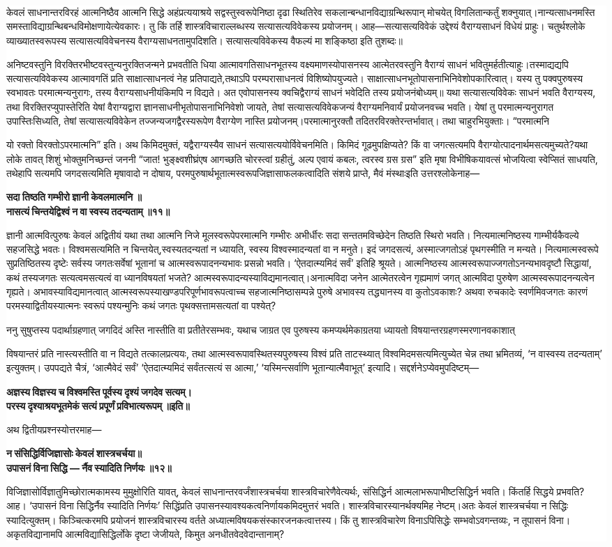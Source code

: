  केवलं साधनान्तरविरहं आत्मनिष्ठैव आत्मनि सिद्धे अहंप्रत्ययाश्रये सद्वस्तुस्वरूपेनिष्ठा दृढा स्थितिरेव सकलान्बन्धानविद्याग्रन्थिरूपान् मोचयेत् विगलितान्कर्तुं शक्नुयात्।नान्यत्साधनमस्ति समस्ताविद्याग्रन्थिबन्धविमोक्षणायेत्येवकारः। तु किं तर्हि शास्त्रविचाराल्लब्धस्य सत्यासत्यविवेकस्य प्रयोजनम्। आह—सत्यासत्यविवेकं उद्देश्यं वैराग्यसाधनं विधेयं प्राहुः। चतुर्थश्लोके व्याख्यातस्वरूपस्य सत्यासत्यविवेचनस्य वैराग्यसाधनतामुपदिशति। सत्यासत्यविवेकस्य वैफल्यं मा शङ्किष्ठा इति तुशब्दः॥

 अनिष्टवस्तुनि विरक्तिरभीष्टवस्तुन्यनुरक्तिजन्मने प्रभवतीति धिया आत्मावगतिसाधनभूतस्य वक्ष्यमाणस्योपासनस्य आत्मेतरवस्तुनि वैराग्यं साधनं भवितुमर्हतीत्याहुः।तस्माद्यद्यपि सत्यासत्यविवेकस्य आत्मावगतिं प्रति साक्षात्साधनत्वं नेह प्रतिपाद्यते,तथाऽपि परम्परासाधनत्वं विशिष्योपयुज्यते। साक्षात्साधनभूतोपासनाभिनिवेशोपकारित्वात्। यस्य तु पक्वपुरुषस्य स्वभावतः परमात्मन्यनुरागः, तस्य वैराग्यसाधनीयंकिमपि न विद्यते। अत एवोपासनस्य क्वचिद्वैराग्यं साधनं भवेदिति तस्य प्रयोजनंबोध्यम्॥ यथा सत्यासत्यविवेकः साधनं भवति वैराग्यस्य, तथा विरक्तिरप्युपास्तेरिति येषां वैराग्यद्वारा ज्ञानसाधनीभृतोपासनाभिनिवेशो जायते, तेषां सत्यासत्यविवेकजन्यं वैराग्यमनिवार्यं प्रयोजनवच्च भवति। येषां तु परमात्मन्यनुरागत उपास्तिःसिध्यति, तेषां सत्यासत्यविवेकेन तज्जन्यजगद्वैरस्यरूपेण वैराग्येण नास्ति प्रयोजनम्।परमात्मानुरक्तौ तदितरविरक्तेरन्तर्भावात्। तथा चाहुरभियुक्ताः। “परमात्मनि

यो रक्तो विरक्तोऽपरमात्मनि” इति। अथ किमिदमुक्तं, यद्वैराग्यस्यैव साधनं सत्यासत्ययोर्विवेचनमिति। किमिदं गूढमुपक्षिप्यते? किं वा जगत्सत्यमपि वैराग्योत्पादनार्थमसत्यमुच्यते?यथा लोके तावत् शिशुं भोक्तुमनिच्छन्तं जननी “जात! भुङ्क्ष्वशीघ्रंएष आगच्छति चोरस्त्वां ग्रहीतुं, अल्प एवायं कबलः, त्वरस्व ग्रस ग्रस” इति मृषा विभीषिकयावत्सं भोजयित्वा स्वेप्सितं साधयति, तथेहापि सत्यमपि जगदसत्यमिति मृषावादो न दोषाय, परमपुरुषार्थभूतात्मस्वरूपजिज्ञासाफलकत्वादिति संशये प्राप्ते, मैवं मंस्थाःइति उत्तरश्लोकेनाह—

**सदा तिष्ठति गम्भीरो ज्ञानी केवलमात्मनि ॥  
नासत्यं चिन्तयेद्विश्वं न वा स्वस्य तदन्यताम् ॥११॥**

 ज्ञानी आत्मवित्पुरुषः केवलं अद्वितीयं यथा तथा आत्मनि निजे मूलस्वरूपेपरमात्मनि गम्भीरः अभीर्धीरः सदा सन्ततमविच्छेदेन तिष्ठति स्थिरो भवति। नित्यमात्मनिष्ठस्य गाम्भीर्यकैवल्ये सहजसिद्धे भवतः। विश्वमसत्यमिति न चिन्तयेत्,स्वस्यतदन्यतां न ध्यायति, स्वस्य विश्वस्मादन्यतां वा न मनुते। इदं जगदसत्यं, अस्मात्जगतोऽहं पृथगस्मीति न मन्यते। नित्यमात्मस्वरूपे सुप्रतिष्ठितस्य दृष्टेः सर्वस्य जगतःसर्वेषां भूतानां च आत्मस्वरूपादनन्यभावः प्रसन्नो भवति। ‘ऐतदात्म्यमिदं सर्वं’ इतिहि श्रूयते। आत्मनिष्ठस्य आत्मस्वरूपाज्जगतोऽनन्यभावदृष्टौ सिद्धायां, कथं तस्यजगतः सत्यत्वमसत्यत्वं वा ध्यानविषयतां भजते? आत्मस्वरूपादन्यस्याविद्यमानत्वात्।अनात्मविदा जनेन आत्मेतरत्वेन गृह्यमाणं जगत् आत्मविदा पुरुषेण आत्मस्वरूपादनन्यत्वेन गृह्यते। अभावस्याविद्यमानत्वात् आत्मस्वरूपस्याखण्डपरिपूर्णभावरूपत्वाच्च सहजात्मनिष्ठासम्पन्ने पुरुषे अभावस्य तद्ध्यानस्य वा कुतोऽवकाशः? अथवा रुचकादेः स्वर्णमिवजगतः कारणं परमस्याद्वितीयस्यात्मनः स्वरूपं पश्यन्मुनिः कथं जगतः पृथक्सत्तामसत्यतां वा पश्येत्?

 ननु सुषुप्तस्य पदार्थाग्रहणात् जगदिदं अस्ति नास्तीति वा प्रतीतेरसम्भवः, यथाच जाग्रत एव पुरुषस्य कमप्यर्थमेकाग्रतया ध्यायतो विषयान्तरग्रहणस्मरणानवकाशात्

विषयान्तरं प्रति नास्त्यस्तीति वा न विद्यते तत्कालप्रत्ययः, तथा आत्मस्वरूपावस्थितस्यपुरुषस्य विश्वं प्रति ताटस्थ्यात् विश्वमिदमसत्यमित्युच्येत चेन्न तथा भ्रमितव्यं, ‘न वास्वस्य तदन्यताम्’ इत्युक्तम्। उपपद्यते चैत्रं, ‘आत्मैवेदं सर्वं’ ‘ऐतदात्म्यमिदं सर्वंतत्सत्यं स आत्मा,’ ‘यस्मिन्त्सर्वाणि भूतान्यात्मैवाभूत्’ इत्यादि। सद्दर्शनेऽप्येवमुपदिष्टम्—

**अज्ञस्य विज्ञस्य च विश्वमस्ति पूर्वस्य दृश्यं जगदेव सत्यम्।  
परस्य दृश्याश्रयभूतमेकं  सत्यं प्रपूर्णं प्रविभात्यरूपम् ॥इति॥**

 अथ द्वितीयप्रश्नस्योत्तरमाह—

**न संसिद्धिर्विजिज्ञासोः केवलं शास्त्रचर्चया॥  
उपासनं विना सिद्धि — र्नैव स्यादिति निर्णयः ॥१२॥**

 विजिज्ञासोर्विज्ञातुमिच्छोरात्मकामस्य मुमुक्षोरिति यावत्, केवलं साधनान्तरवर्जंशास्त्रचर्चया शास्त्रविचारेणैवेत्यर्थः, संसिद्धिर्न आत्मलाभरूपाभीष्टसिद्धिर्न भवति। किंतर्हि सिद्धये प्रभवति? आह। ‘उपासनं विना सिद्धिर्नैव स्यादिति निर्णयः’ सिद्धिंप्रति उपासनस्यावश्यकत्वनिर्णायकमिदमुत्तरं भवति। शास्त्रविचारस्यानर्थक्यमिह नेष्टम्।अतः केवलं शास्त्रचर्चया न सिद्धिः स्यादित्युक्तम्। किञ्चित्करमपि प्रयोजनं शास्त्रविचारस्य वर्तते
अध्यात्मविषयकसंस्कारजनकत्वात्तस्य। किं तु शास्त्रविचारेण विनाऽपिसिद्धेः सम्भवोऽवगन्तव्यः, न तूपासनं विना। अकृतविद्यानामपि आत्मविद्यासिद्धिर्लोके दृष्टा जेजीयते, किमुत अनधीतवेदवेदान्तानाम्?
